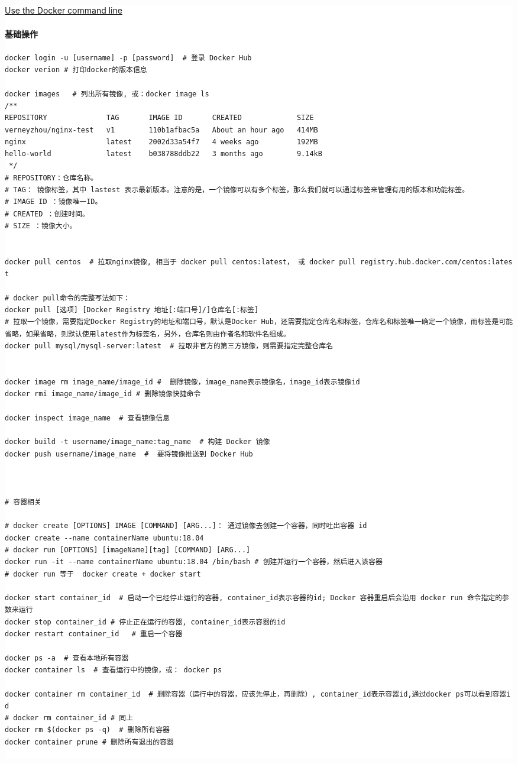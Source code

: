[Use the Docker command line](https://docs.docker.com/engine/reference/commandline/cli/)

#### 基础操作

``` shell
docker login -u [username] -p [password]  # 登录 Docker Hub
docker verion # 打印docker的版本信息

docker images   # 列出所有镜像, 或：docker image ls
/**
REPOSITORY              TAG       IMAGE ID       CREATED             SIZE
verneyzhou/nginx-test   v1        110b1afbac5a   About an hour ago   414MB
nginx                   latest    2002d33a54f7   4 weeks ago         192MB
hello-world             latest    b038788ddb22   3 months ago        9.14kB
 */
# REPOSITORY：仓库名称。
# TAG： 镜像标签，其中 lastest 表示最新版本。注意的是，一个镜像可以有多个标签，那么我们就可以通过标签来管理有用的版本和功能标签。
# IMAGE ID ：镜像唯一ID。
# CREATED ：创建时间。
# SIZE ：镜像大小。


docker pull centos  # 拉取nginx镜像, 相当于 docker pull centos:latest， 或 docker pull registry.hub.docker.com/centos:latest

# docker pull命令的完整写法如下：
docker pull [选项] [Docker Registry 地址[:端口号]/]仓库名[:标签]
# 拉取一个镜像，需要指定Docker Registry的地址和端口号，默认是Docker Hub，还需要指定仓库名和标签，仓库名和标签唯一确定一个镜像，而标签是可能省略，如果省略，则默认使用latest作为标签名，另外，仓库名则由作者名和软件名组成。
docker pull mysql/mysql-server:latest  # 拉取非官方的第三方镜像，则需要指定完整仓库名


docker image rm image_name/image_id #  删除镜像，image_name表示镜像名，image_id表示镜像id
docker rmi image_name/image_id # 删除镜像快捷命令

docker inspect image_name  # 查看镜像信息

docker build -t username/image_name:tag_name  # 构建 Docker 镜像
docker push username/image_name  #  要将镜像推送到 Docker Hub



# 容器相关

# docker create [OPTIONS] IMAGE [COMMAND] [ARG...]： 通过镜像去创建一个容器，同时吐出容器 id
docker create --name containerName ubuntu:18.04
# docker run [OPTIONS] [imageName][tag] [COMMAND] [ARG...]
docker run -it --name containerName ubuntu:18.04 /bin/bash # 创建并运行一个容器，然后进入该容器
# docker run 等于  docker create + docker start

docker start container_id  # 启动一个已经停止运行的容器, container_id表示容器的id; Docker 容器重启后会沿用 docker run 命令指定的参数来运行
docker stop container_id # 停止正在运行的容器, container_id表示容器的id
docker restart container_id   # 重启一个容器

docker ps -a  # 查看本地所有容器 
docker container ls  # 查看运行中的镜像，或： docker ps

docker container rm container_id  # 删除容器（运行中的容器，应该先停止，再删除）, container_id表示容器id,通过docker ps可以看到容器id
# docker rm container_id # 同上
docker rm $(docker ps -q)  # 删除所有容器
docker container prune # 删除所有退出的容器


```